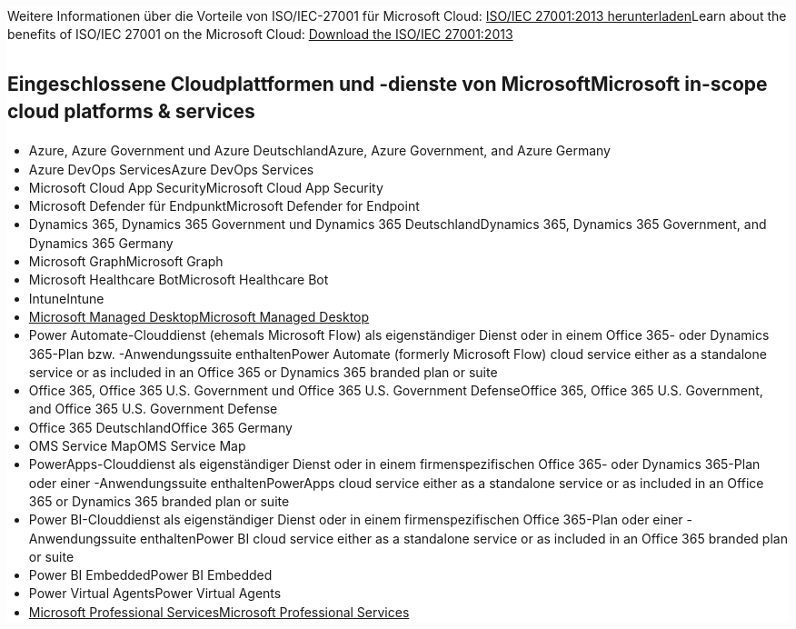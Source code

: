 <span data-ttu-id="7636b-118">Weitere Informationen über die Vorteile von ISO/IEC-27001 für Microsoft Cloud: [ISO/IEC 27001:2013 herunterladen](https://servicetrust.microsoft.com/ViewPage/MSComplianceGuide?command=Download&downloadType=Document&downloadId=47d89200-b24b-491d-b657-7c523ddfb6f9&docTab=4ce99610-c9c0-11e7-8c2c-f908a777fa4d_ISO_Reports)</span><span class="sxs-lookup"><span data-stu-id="7636b-118">Learn about the benefits of ISO/IEC 27001 on the Microsoft Cloud: [Download the ISO/IEC 27001:2013](https://servicetrust.microsoft.com/ViewPage/MSComplianceGuide?command=Download&downloadType=Document&downloadId=47d89200-b24b-491d-b657-7c523ddfb6f9&docTab=4ce99610-c9c0-11e7-8c2c-f908a777fa4d_ISO_Reports)</span></span>

## <a name="microsoft-in-scope-cloud-platforms--services"></a><span data-ttu-id="7636b-119">Eingeschlossene Cloudplattformen und -dienste von Microsoft</span><span class="sxs-lookup"><span data-stu-id="7636b-119">Microsoft in-scope cloud platforms & services</span></span>

- <span data-ttu-id="7636b-120">Azure, Azure Government und Azure Deutschland</span><span class="sxs-lookup"><span data-stu-id="7636b-120">Azure, Azure Government, and Azure Germany</span></span>
- <span data-ttu-id="7636b-121">Azure DevOps Services</span><span class="sxs-lookup"><span data-stu-id="7636b-121">Azure DevOps Services</span></span>
- <span data-ttu-id="7636b-122">Microsoft Cloud App Security</span><span class="sxs-lookup"><span data-stu-id="7636b-122">Microsoft Cloud App Security</span></span>
- <span data-ttu-id="7636b-123">Microsoft Defender für Endpunkt</span><span class="sxs-lookup"><span data-stu-id="7636b-123">Microsoft Defender for Endpoint</span></span>
- <span data-ttu-id="7636b-124">Dynamics 365, Dynamics 365 Government und Dynamics 365 Deutschland</span><span class="sxs-lookup"><span data-stu-id="7636b-124">Dynamics 365, Dynamics 365 Government, and Dynamics 365 Germany</span></span>
- <span data-ttu-id="7636b-125">Microsoft Graph</span><span class="sxs-lookup"><span data-stu-id="7636b-125">Microsoft Graph</span></span>
- <span data-ttu-id="7636b-126">Microsoft Healthcare Bot</span><span class="sxs-lookup"><span data-stu-id="7636b-126">Microsoft Healthcare Bot</span></span>
- <span data-ttu-id="7636b-127">Intune</span><span class="sxs-lookup"><span data-stu-id="7636b-127">Intune</span></span>
- [<span data-ttu-id="7636b-128">Microsoft Managed Desktop</span><span class="sxs-lookup"><span data-stu-id="7636b-128">Microsoft Managed Desktop</span></span>](/microsoft-365/managed-desktop/intro/compliance)
- <span data-ttu-id="7636b-129">Power Automate-Clouddienst (ehemals Microsoft Flow) als eigenständiger Dienst oder in einem Office 365- oder Dynamics 365-Plan bzw. -Anwendungssuite enthalten</span><span class="sxs-lookup"><span data-stu-id="7636b-129">Power Automate (formerly Microsoft Flow) cloud service either as a standalone service or as included in an Office 365 or Dynamics 365 branded plan or suite</span></span>
- <span data-ttu-id="7636b-130">Office 365, Office 365 U.S. Government und Office 365 U.S. Government Defense</span><span class="sxs-lookup"><span data-stu-id="7636b-130">Office 365, Office 365 U.S. Government, and Office 365 U.S. Government Defense</span></span>
- <span data-ttu-id="7636b-131">Office 365 Deutschland</span><span class="sxs-lookup"><span data-stu-id="7636b-131">Office 365 Germany</span></span>
- <span data-ttu-id="7636b-132">OMS Service Map</span><span class="sxs-lookup"><span data-stu-id="7636b-132">OMS Service Map</span></span>
- <span data-ttu-id="7636b-133">PowerApps-Clouddienst als eigenständiger Dienst oder in einem firmenspezifischen Office 365- oder Dynamics 365-Plan oder einer -Anwendungssuite enthalten</span><span class="sxs-lookup"><span data-stu-id="7636b-133">PowerApps cloud service either as a standalone service or as included in an Office 365 or Dynamics 365 branded plan or suite</span></span>
- <span data-ttu-id="7636b-134">Power BI-Clouddienst als eigenständiger Dienst oder in einem firmenspezifischen Office 365-Plan oder einer -Anwendungssuite enthalten</span><span class="sxs-lookup"><span data-stu-id="7636b-134">Power BI cloud service either as a standalone service or as included in an Office 365 branded plan or suite</span></span>
- <span data-ttu-id="7636b-135">Power BI Embedded</span><span class="sxs-lookup"><span data-stu-id="7636b-135">Power BI Embedded</span></span>
- <span data-ttu-id="7636b-136">Power Virtual Agents</span><span class="sxs-lookup"><span data-stu-id="7636b-136">Power Virtual Agents</span></span>
- [<span data-ttu-id="7636b-137">Microsoft Professional Services</span><span class="sxs-lookup"><span data-stu-id="7636b-137">Microsoft Professional Services</span></span>](https://go.microsoft.com/fwlink/p/?linkid=2100022)